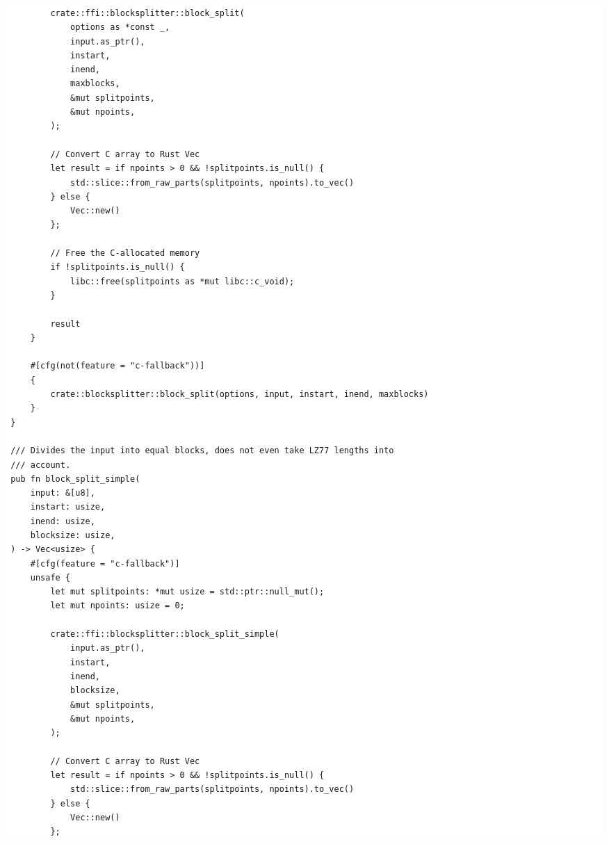             crate::ffi::blocksplitter::block_split(
                 options as *const _,
                 input.as_ptr(),
                 instart,
                 inend,
                 maxblocks,
                 &mut splitpoints,
                 &mut npoints,
             );

             // Convert C array to Rust Vec
             let result = if npoints > 0 && !splitpoints.is_null() {
                 std::slice::from_raw_parts(splitpoints, npoints).to_vec()
             } else {
                 Vec::new()
             };

             // Free the C-allocated memory
             if !splitpoints.is_null() {
                 libc::free(splitpoints as *mut libc::c_void);
             }

             result
         }

         #[cfg(not(feature = "c-fallback"))]
         {
             crate::blocksplitter::block_split(options, input, instart, inend, maxblocks)
         }
     }

     /// Divides the input into equal blocks, does not even take LZ77 lengths into
     /// account.
     pub fn block_split_simple(
         input: &[u8],
         instart: usize,
         inend: usize,
         blocksize: usize,
     ) -> Vec<usize> {
         #[cfg(feature = "c-fallback")]
         unsafe {
             let mut splitpoints: *mut usize = std::ptr::null_mut();
             let mut npoints: usize = 0;

             crate::ffi::blocksplitter::block_split_simple(
                 input.as_ptr(),
                 instart,
                 inend,
                 blocksize,
                 &mut splitpoints,
                 &mut npoints,
             );

             // Convert C array to Rust Vec
             let result = if npoints > 0 && !splitpoints.is_null() {
                 std::slice::from_raw_parts(splitpoints, npoints).to_vec()
             } else {
                 Vec::new()
             };
